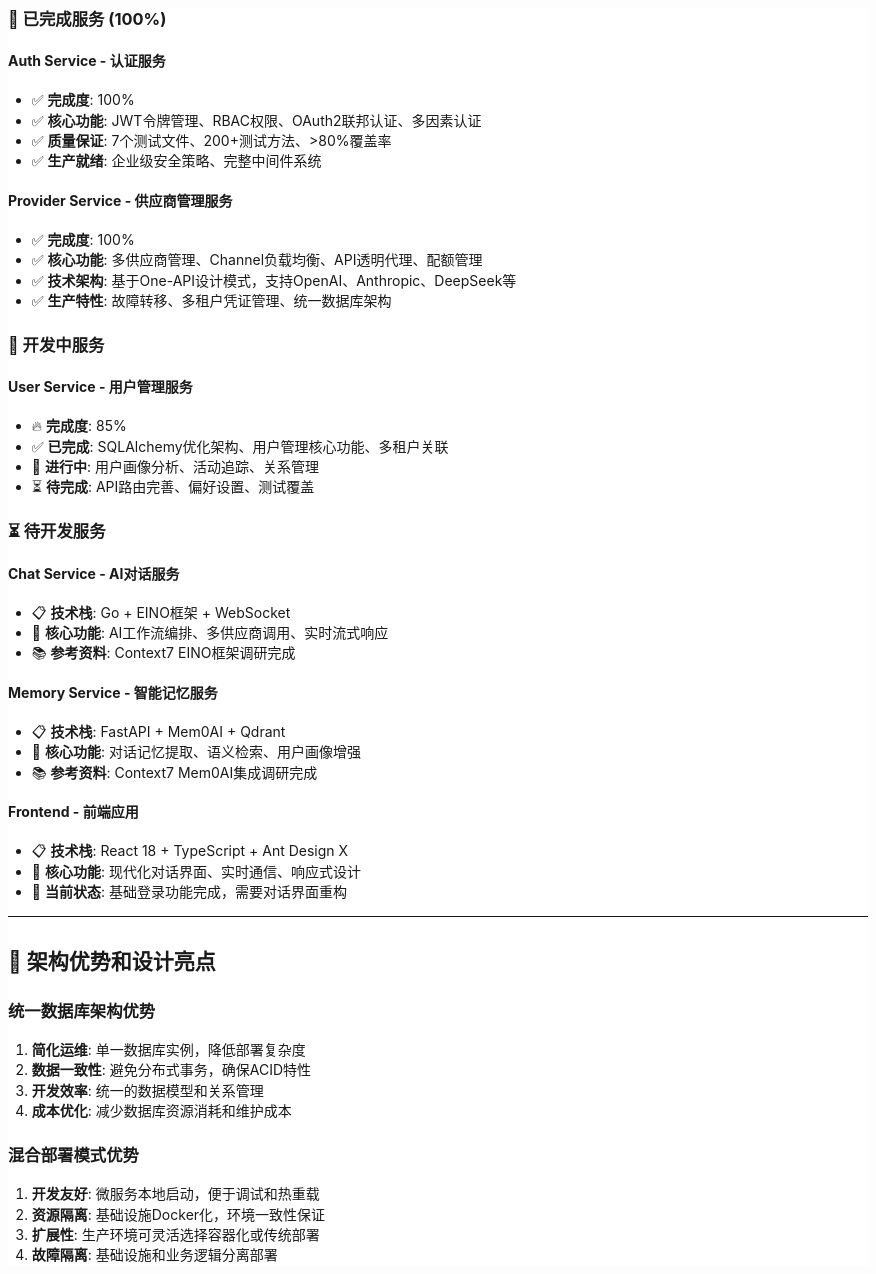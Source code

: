 ### **🏅 已完成服务 (100%)**

#### **Auth Service - 认证服务**
- ✅ **完成度**: 100%
- ✅ **核心功能**: JWT令牌管理、RBAC权限、OAuth2联邦认证、多因素认证
- ✅ **质量保证**: 7个测试文件、200+测试方法、>80%覆盖率
- ✅ **生产就绪**: 企业级安全策略、完整中间件系统

#### **Provider Service - 供应商管理服务**
- ✅ **完成度**: 100%
- ✅ **核心功能**: 多供应商管理、Channel负载均衡、API透明代理、配额管理
- ✅ **技术架构**: 基于One-API设计模式，支持OpenAI、Anthropic、DeepSeek等
- ✅ **生产特性**: 故障转移、多租户凭证管理、统一数据库架构

### **🚀 开发中服务**

#### **User Service - 用户管理服务**
- 🔥 **完成度**: 85%
- ✅ **已完成**: SQLAlchemy优化架构、用户管理核心功能、多租户关联
- 🔄 **进行中**: 用户画像分析、活动追踪、关系管理
- ⏳ **待完成**: API路由完善、偏好设置、测试覆盖

### **⏳ 待开发服务**

#### **Chat Service - AI对话服务**
- 📋 **技术栈**: Go + EINO框架 + WebSocket
- 🎯 **核心功能**: AI工作流编排、多供应商调用、实时流式响应
- 📚 **参考资料**: Context7 EINO框架调研完成

#### **Memory Service - 智能记忆服务**
- 📋 **技术栈**: FastAPI + Mem0AI + Qdrant
- 🎯 **核心功能**: 对话记忆提取、语义检索、用户画像增强
- 📚 **参考资料**: Context7 Mem0AI集成调研完成

#### **Frontend - 前端应用**
- 📋 **技术栈**: React 18 + TypeScript + Ant Design X
- 🎯 **核心功能**: 现代化对话界面、实时通信、响应式设计
- 🔄 **当前状态**: 基础登录功能完成，需要对话界面重构

---

## 🎯 架构优势和设计亮点

### **统一数据库架构优势**
1. **简化运维**: 单一数据库实例，降低部署复杂度
2. **数据一致性**: 避免分布式事务，确保ACID特性
3. **开发效率**: 统一的数据模型和关系管理
4. **成本优化**: 减少数据库资源消耗和维护成本

### **混合部署模式优势**
1. **开发友好**: 微服务本地启动，便于调试和热重载
2. **资源隔离**: 基础设施Docker化，环境一致性保证
3. **扩展性**: 生产环境可灵活选择容器化或传统部署
4. **故障隔离**: 基础设施和业务逻辑分离部署
